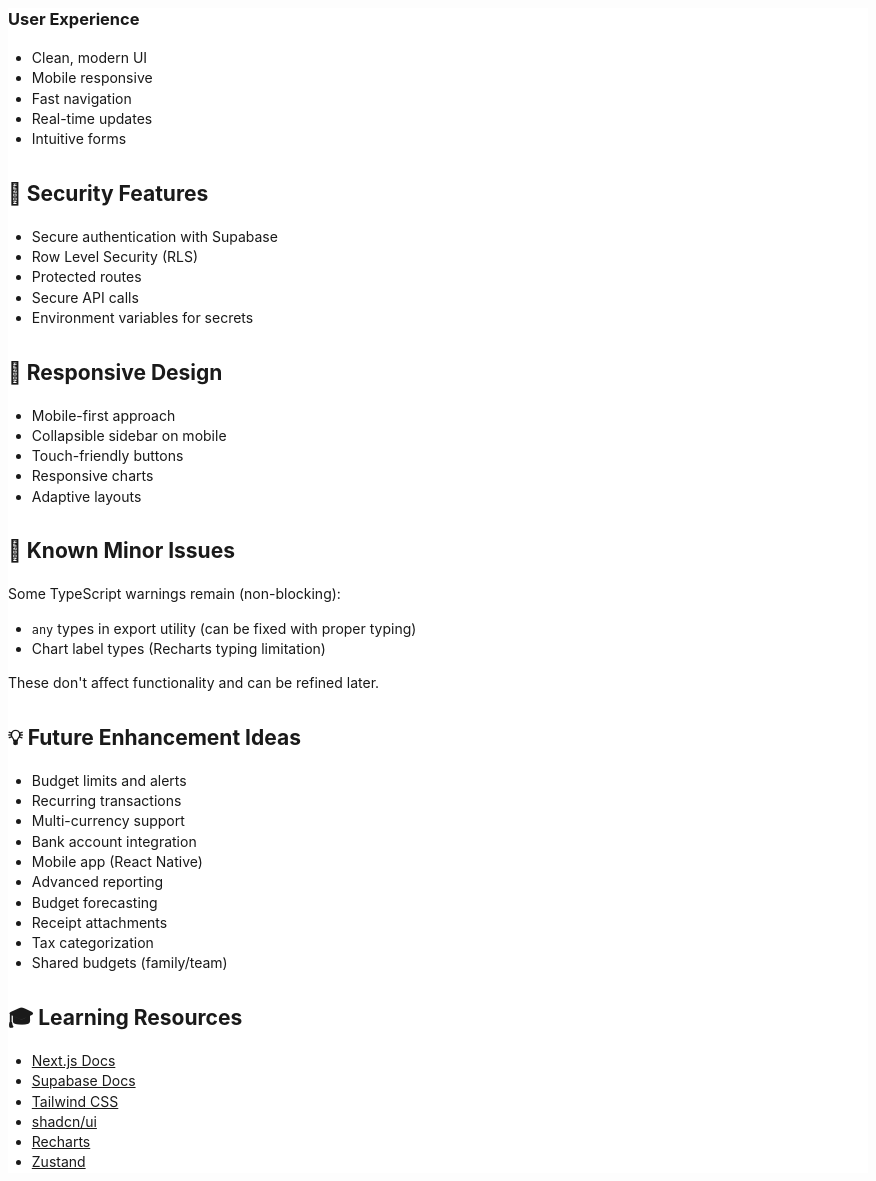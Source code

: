 ### User Experience

- Clean, modern UI
- Mobile responsive
- Fast navigation
- Real-time updates
- Intuitive forms

## 🔐 Security Features

- Secure authentication with Supabase
- Row Level Security (RLS)
- Protected routes
- Secure API calls
- Environment variables for secrets

## 📱 Responsive Design

- Mobile-first approach
- Collapsible sidebar on mobile
- Touch-friendly buttons
- Responsive charts
- Adaptive layouts

## 🐛 Known Minor Issues

Some TypeScript warnings remain (non-blocking):

- `any` types in export utility (can be fixed with proper typing)
- Chart label types (Recharts typing limitation)

These don't affect functionality and can be refined later.

## 💡 Future Enhancement Ideas

- Budget limits and alerts
- Recurring transactions
- Multi-currency support
- Bank account integration
- Mobile app (React Native)
- Advanced reporting
- Budget forecasting
- Receipt attachments
- Tax categorization
- Shared budgets (family/team)

## 🎓 Learning Resources

- [Next.js Docs](https://nextjs.org/docs)
- [Supabase Docs](https://supabase.com/docs)
- [Tailwind CSS](https://tailwindcss.com/docs)
- [shadcn/ui](https://ui.shadcn.com)
- [Recharts](https://recharts.org/en-US)
- [Zustand](https://docs.pmnd.rs/zustand)

